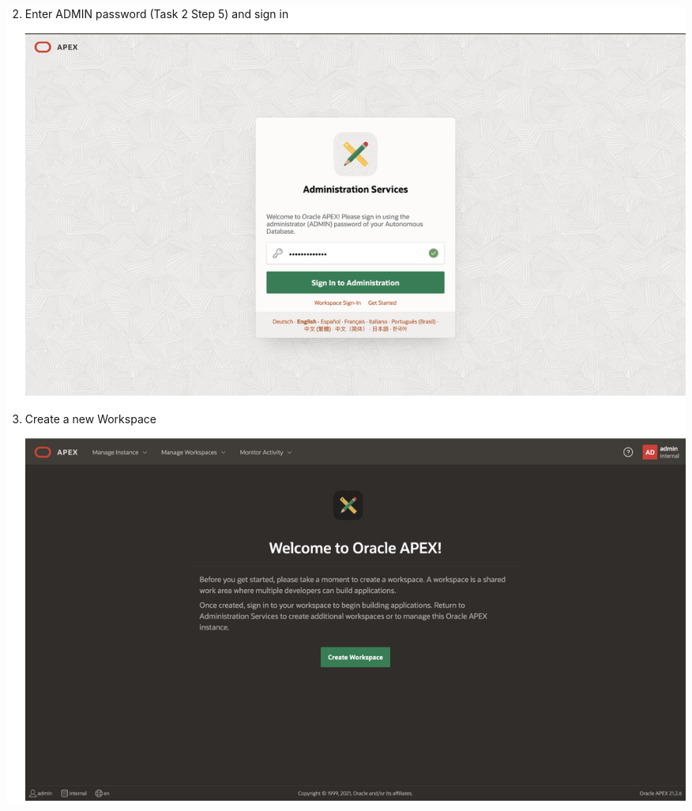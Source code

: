 2.  Enter ADMIN password (Task 2 Step 5) and sign in

    
    ![Open the Admin Console](./images/task-4/admin-console.png " ")

3. Create a new Workspace

    
    ![Create a new Workspace](./images/task-4/create-workspace.png " ")